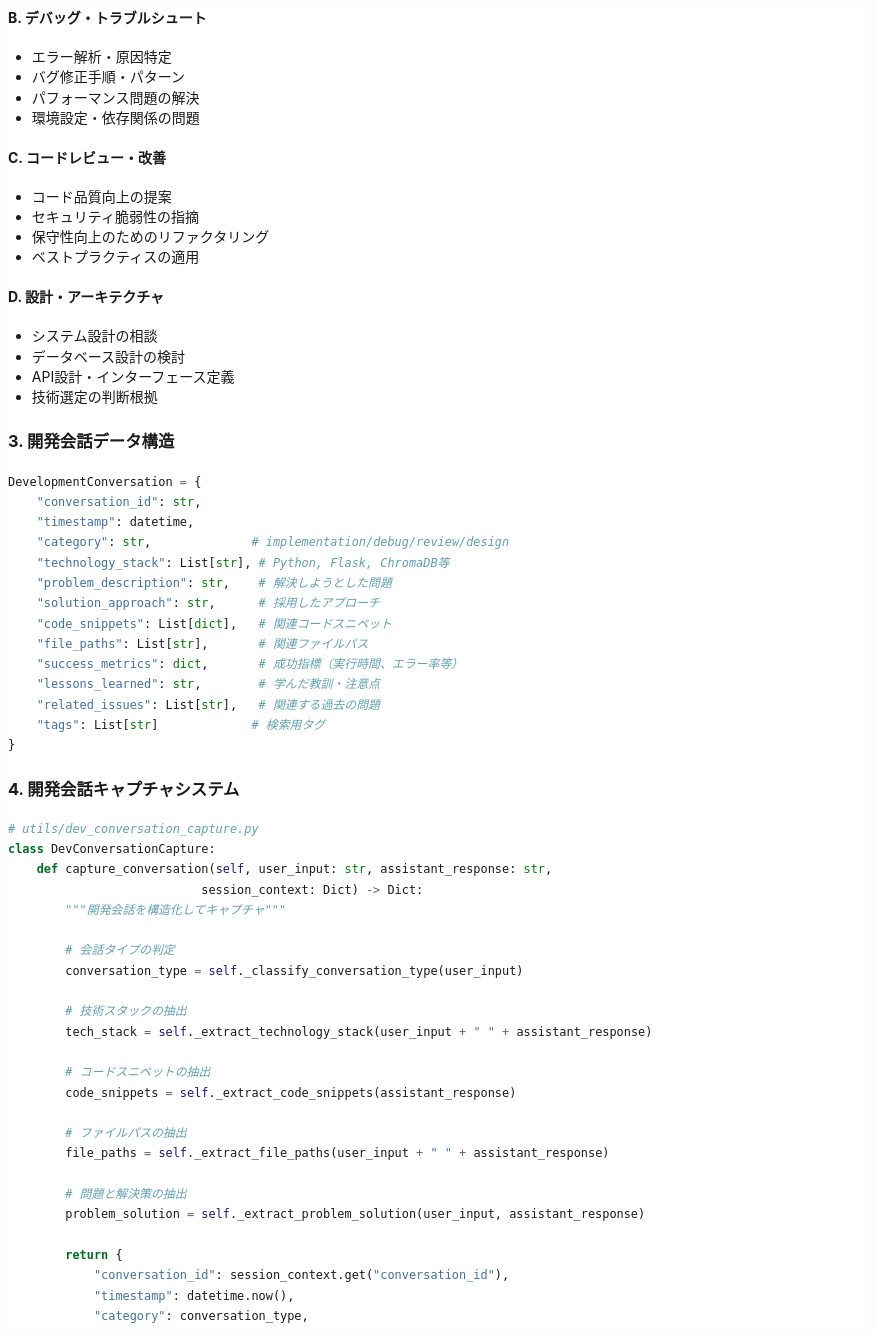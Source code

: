 #### B. デバッグ・トラブルシュート
- エラー解析・原因特定
- バグ修正手順・パターン
- パフォーマンス問題の解決
- 環境設定・依存関係の問題

#### C. コードレビュー・改善
- コード品質向上の提案
- セキュリティ脆弱性の指摘
- 保守性向上のためのリファクタリング
- ベストプラクティスの適用

#### D. 設計・アーキテクチャ
- システム設計の相談
- データベース設計の検討
- API設計・インターフェース定義
- 技術選定の判断根拠

### 3. 開発会話データ構造

```python
DevelopmentConversation = {
    "conversation_id": str,
    "timestamp": datetime,
    "category": str,              # implementation/debug/review/design
    "technology_stack": List[str], # Python, Flask, ChromaDB等
    "problem_description": str,    # 解決しようとした問題
    "solution_approach": str,      # 採用したアプローチ
    "code_snippets": List[dict],   # 関連コードスニペット
    "file_paths": List[str],       # 関連ファイルパス
    "success_metrics": dict,       # 成功指標（実行時間、エラー率等）
    "lessons_learned": str,        # 学んだ教訓・注意点
    "related_issues": List[str],   # 関連する過去の問題
    "tags": List[str]             # 検索用タグ
}
```

### 4. 開発会話キャプチャシステム
```python
# utils/dev_conversation_capture.py
class DevConversationCapture:
    def capture_conversation(self, user_input: str, assistant_response: str, 
                           session_context: Dict) -> Dict:
        """開発会話を構造化してキャプチャ"""
        
        # 会話タイプの判定
        conversation_type = self._classify_conversation_type(user_input)
        
        # 技術スタックの抽出
        tech_stack = self._extract_technology_stack(user_input + " " + assistant_response)
        
        # コードスニペットの抽出
        code_snippets = self._extract_code_snippets(assistant_response)
        
        # ファイルパスの抽出
        file_paths = self._extract_file_paths(user_input + " " + assistant_response)
        
        # 問題と解決策の抽出
        problem_solution = self._extract_problem_solution(user_input, assistant_response)
        
        return {
            "conversation_id": session_context.get("conversation_id"),
            "timestamp": datetime.now(),
            "category": conversation_type,
```